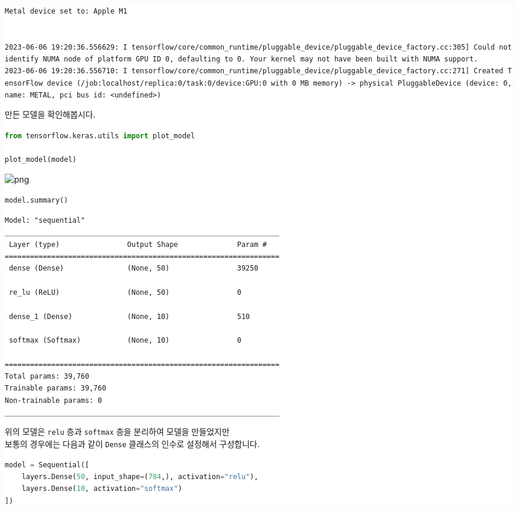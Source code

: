     Metal device set to: Apple M1


    2023-06-06 19:20:36.556629: I tensorflow/core/common_runtime/pluggable_device/pluggable_device_factory.cc:305] Could not identify NUMA node of platform GPU ID 0, defaulting to 0. Your kernel may not have been built with NUMA support.
    2023-06-06 19:20:36.556710: I tensorflow/core/common_runtime/pluggable_device/pluggable_device_factory.cc:271] Created TensorFlow device (/job:localhost/replica:0/task:0/device:GPU:0 with 0 MB memory) -> physical PluggableDevice (device: 0, name: METAL, pci bus id: <undefined>)


만든 모델을 확인해봅시다.


```python
from tensorflow.keras.utils import plot_model

plot_model(model)
```




    
![png](https://user-images.githubusercontent.com/122070432/243709136-42749d7c-987c-47d4-8561-53bd229b4a12.png)
    




```python
model.summary()
```

    Model: "sequential"
    _________________________________________________________________
     Layer (type)                Output Shape              Param #   
    =================================================================
     dense (Dense)               (None, 50)                39250     
                                                                     
     re_lu (ReLU)                (None, 50)                0         
                                                                     
     dense_1 (Dense)             (None, 10)                510       
                                                                     
     softmax (Softmax)           (None, 10)                0         
                                                                     
    =================================================================
    Total params: 39,760
    Trainable params: 39,760
    Non-trainable params: 0
    _________________________________________________________________


위의 모델은 `relu` 층과 `softmax` 층을 분리하여 모델을 만들었지만  
보통의 경우에는 다음과 같이 `Dense` 클래스의 인수로 설정해서 구성합니다. 


```python
model = Sequential([
    layers.Dense(50, input_shape=(784,), activation="relu"),
    layers.Dense(10, activation="softmax")
])
```
